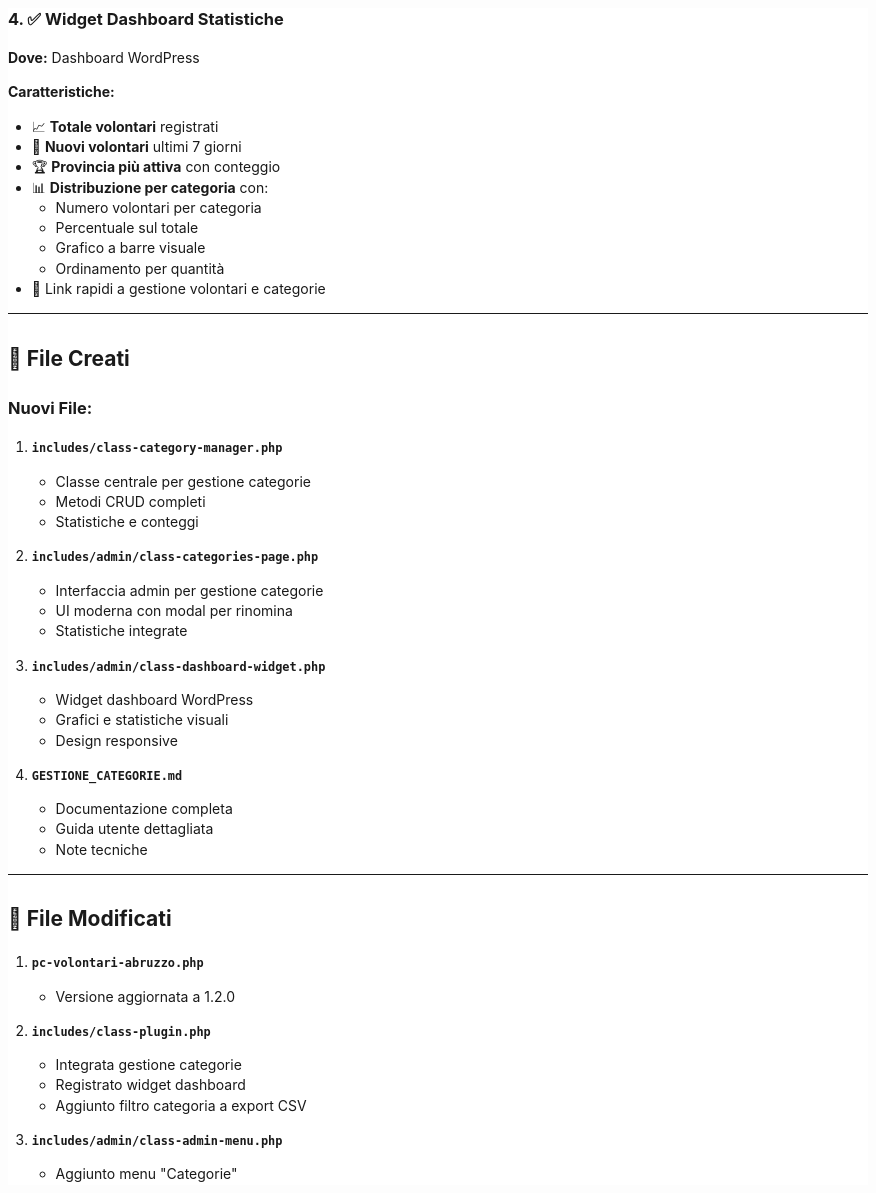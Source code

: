 
### 4. ✅ Widget Dashboard Statistiche
**Dove:** Dashboard WordPress

**Caratteristiche:**
- 📈 **Totale volontari** registrati
- 📅 **Nuovi volontari** ultimi 7 giorni
- 🏆 **Provincia più attiva** con conteggio
- 📊 **Distribuzione per categoria** con:
  - Numero volontari per categoria
  - Percentuale sul totale
  - Grafico a barre visuale
  - Ordinamento per quantità
- 🔗 Link rapidi a gestione volontari e categorie

---

## 📁 File Creati

### Nuovi File:
1. **`includes/class-category-manager.php`**
   - Classe centrale per gestione categorie
   - Metodi CRUD completi
   - Statistiche e conteggi

2. **`includes/admin/class-categories-page.php`**
   - Interfaccia admin per gestione categorie
   - UI moderna con modal per rinomina
   - Statistiche integrate

3. **`includes/admin/class-dashboard-widget.php`**
   - Widget dashboard WordPress
   - Grafici e statistiche visuali
   - Design responsive

4. **`GESTIONE_CATEGORIE.md`**
   - Documentazione completa
   - Guida utente dettagliata
   - Note tecniche

---

## 🔧 File Modificati

1. **`pc-volontari-abruzzo.php`**
   - Versione aggiornata a 1.2.0

2. **`includes/class-plugin.php`**
   - Integrata gestione categorie
   - Registrato widget dashboard
   - Aggiunto filtro categoria a export CSV

3. **`includes/admin/class-admin-menu.php`**
   - Aggiunto menu "Categorie"
